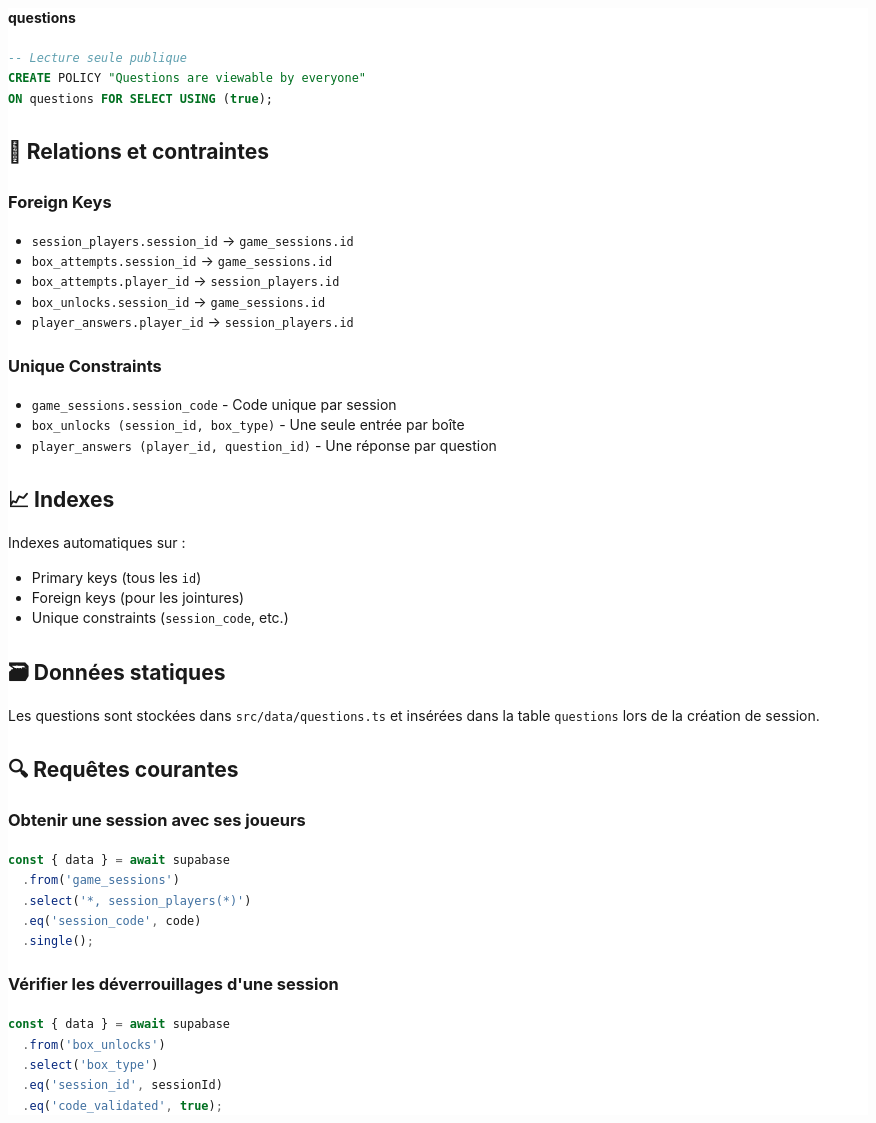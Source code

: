 #### questions
```sql
-- Lecture seule publique
CREATE POLICY "Questions are viewable by everyone"
ON questions FOR SELECT USING (true);
```

## 🔄 Relations et contraintes

### Foreign Keys
- `session_players.session_id` → `game_sessions.id`
- `box_attempts.session_id` → `game_sessions.id`
- `box_attempts.player_id` → `session_players.id`
- `box_unlocks.session_id` → `game_sessions.id`
- `player_answers.player_id` → `session_players.id`

### Unique Constraints
- `game_sessions.session_code` - Code unique par session
- `box_unlocks (session_id, box_type)` - Une seule entrée par boîte
- `player_answers (player_id, question_id)` - Une réponse par question

## 📈 Indexes

Indexes automatiques sur :
- Primary keys (tous les `id`)
- Foreign keys (pour les jointures)
- Unique constraints (`session_code`, etc.)

## 🗃️ Données statiques

Les questions sont stockées dans `src/data/questions.ts` et insérées dans la table `questions` lors de la création de session.

## 🔍 Requêtes courantes

### Obtenir une session avec ses joueurs
```typescript
const { data } = await supabase
  .from('game_sessions')
  .select('*, session_players(*)')
  .eq('session_code', code)
  .single();
```

### Vérifier les déverrouillages d'une session
```typescript
const { data } = await supabase
  .from('box_unlocks')
  .select('box_type')
  .eq('session_id', sessionId)
  .eq('code_validated', true);
```
